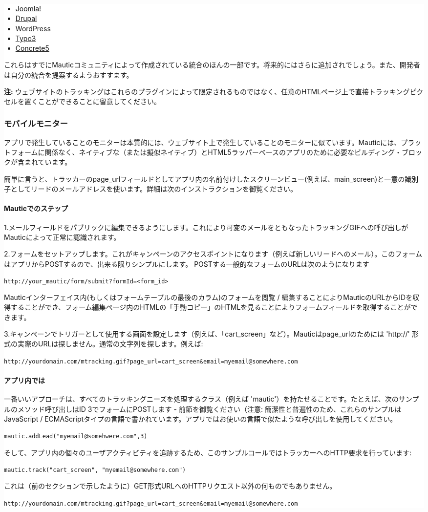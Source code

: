 * [Joomla!](http://mautic.org/integration/joomla)
* [Drupal](http://mautic.org/integration/drupal)
* [WordPress](http://mautic.org/integration/wordpress)
* [Typo3](http://mautic.org/integration/typo3)
* [Concrete5](http://mautic.org/integration/concrete5)

これらはすでにMauticコミュニティによって作成されている統合のほんの一部です。将来的にはさらに追加されでしょう。また、開発者は自分の統合を提案するようおすすます。

**注:** ウェブサイトのトラッキングはこれらのプラグインによって限定されるものではなく、任意のHTMLページ上で直接トラッキングピクセルを置くことができることに留意してください。

### モバイルモニター

アプリで発生していることのモニターは本質的には、ウェブサイト上で発生していることのモニターに似ています。Mauticには、プラットフォームに関係なく、ネイティブな（または擬似ネイティブ）とHTML5ラッパーベースのアプリのために必要なビルディング・ブロックが含まれています。

簡単に言うと、トラッカーのpage_urlフィールドとしてアプリ内の名前付けしたスクリーンビュー(例えば、main_screen)と一意の識別子としてリードのメールアドレスを使います。詳細は次のインストラクションを御覧ください。


#### Mauticでのステップ

1.メールフィールドをパブリックに編集できるようにします。これにより可変のメールをともなったトラッキングGIFへの呼び出しがMauticによって正常に認識されます。

2.フォームをセットアップします。これがキャンペーンのアクセスポイントになります（例えば新しいリードへのメール）。このフォームはアプリからPOSTするので、出来る限りシンプルにします。 POSTする一般的なフォームのURLは次のようになります

```
http://your_mautic/form/submit?formId=<form_id>
```

Mauticインターフェイス内(もしくはフォームテーブルの最後のカラム)のフォームを閲覧 / 編集することによりMauticのURLからIDを収得することができ、フォーム編集ページ内のHTMLの「手動コピー」のHTMLを見ることによりフォームフィールドを取得することができます。


3.キャンペーンでトリガーとして使用する画面を設定します（例えば、「cart_screen」など）。Mauticはpage_urlのためには 'http://<url>' 形式の実際のURLは探しません。通常の文字列を探します。例えば:

```
http://yourdomain.com/mtracking.gif?page_url=cart_screen&email=myemail@somewhere.com
```

#### アプリ内では

一番いいアプローチは、すべてのトラッキングニーズを処理するクラス（例えば 'mautic'）を持たせることです。たとえば、次のサンプルのメソッド呼び出しはID 3でフォームにPOSTします - 前節を御覧ください（注意: 簡潔性と普遍性のため、これらのサンプルはJavaScript / ECMAScriptタイプの言語で書かれています。アプリではお使いの言語で似たような呼び出しを使用してください。

```
mautic.addLead("myemail@somehwere.com",3)
```

そして、アプリ内の個々のユーザアクティビティを追跡するため、このサンプルコールではトラッカーへのHTTP要求を行っています:

```
mautic.track("cart_screen", "myemail@somewhere.com")
```

これは（前のセクションで示したように）GET形式URLへのHTTPリクエスト以外の何ものでもありません。

```
http://yourdomain.com/mtracking.gif?page_url=cart_screen&email=myemail@somewhere.com
```
